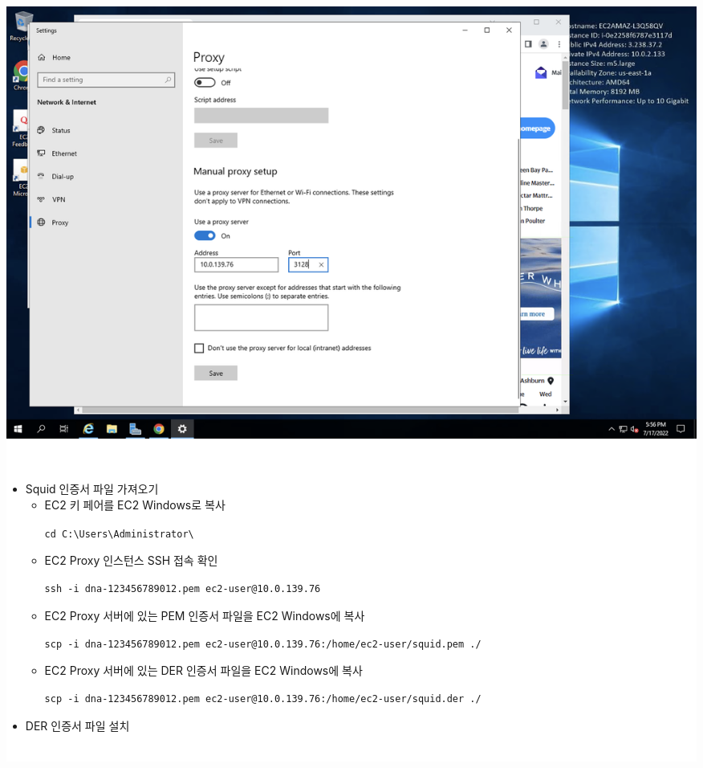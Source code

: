 <img src="./images/8.p1.png"  alt=""></img>

</br>

* Squid 인증서 파일 가져오기
  - EC2 키 페어를 EC2 Windows로 복사
    ```
    cd C:\Users\Administrator\
    ```
  - EC2 Proxy 인스턴스 SSH 접속 확인
    ```
    ssh -i dna-123456789012.pem ec2-user@10.0.139.76
    ```
  - EC2 Proxy 서버에 있는 PEM 인증서 파일을 EC2 Windows에 복사 
    ```
    scp -i dna-123456789012.pem ec2-user@10.0.139.76:/home/ec2-user/squid.pem ./
    ```
  - EC2 Proxy 서버에 있는 DER 인증서 파일을 EC2 Windows에 복사
    ```
    scp -i dna-123456789012.pem ec2-user@10.0.139.76:/home/ec2-user/squid.der ./
    ```
* DER 인증서 파일 설치
<br>